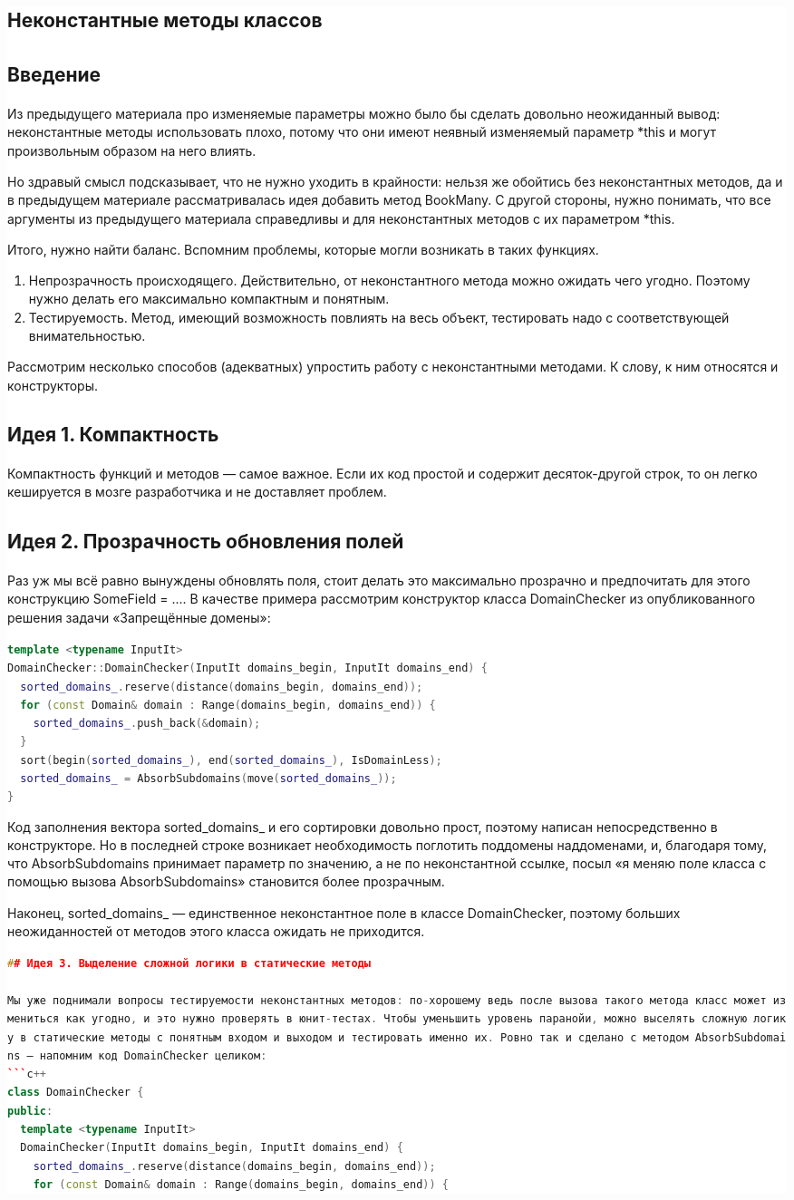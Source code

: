 ## Неконстантные методы классов
## Введение

Из предыдущего материала про изменяемые параметры можно было бы сделать довольно неожиданный вывод: неконстантные методы использовать плохо, потому что они имеют неявный изменяемый параметр *this и могут произвольным образом на него влиять.

Но здравый смысл подсказывает, что не нужно уходить в крайности: нельзя же обойтись без неконстантных методов, да и в предыдущем материале рассматривалась идея добавить метод BookMany. С другой стороны, нужно понимать, что все аргументы из предыдущего материала справедливы и для неконстантных методов с их параметром *this.

Итого, нужно найти баланс. Вспомним проблемы, которые могли возникать в таких функциях.

1. Непрозрачность происходящего. Действительно, от неконстантного метода можно ожидать чего угодно. Поэтому нужно делать его максимально компактным и понятным.
2. Тестируемость. Метод, имеющий возможность повлиять на весь объект, тестировать надо с соответствующей внимательностью.

Рассмотрим несколько способов (адекватных) упростить работу с неконстантными методами. К слову, к ним относятся и конструкторы.

## Идея 1. Компактность
Компактность функций и методов — самое важное. Если их код простой и содержит десяток-другой строк, то он легко кешируется в мозге разработчика и не доставляет проблем.

## Идея 2. Прозрачность обновления полей
Раз уж мы всё равно вынуждены обновлять поля, стоит делать это максимально прозрачно и предпочитать для этого конструкцию SomeField = .... В качестве примера рассмотрим конструктор класса DomainChecker из опубликованного решения задачи «Запрещённые домены»:
```c++
template <typename InputIt>
DomainChecker::DomainChecker(InputIt domains_begin, InputIt domains_end) {
  sorted_domains_.reserve(distance(domains_begin, domains_end));
  for (const Domain& domain : Range(domains_begin, domains_end)) {
    sorted_domains_.push_back(&domain);
  }
  sort(begin(sorted_domains_), end(sorted_domains_), IsDomainLess);
  sorted_domains_ = AbsorbSubdomains(move(sorted_domains_));
}
```
Код заполнения вектора sorted_domains_ и его сортировки довольно прост, поэтому написан непосредственно в конструкторе. Но в последней строке возникает необходимость поглотить поддомены наддоменами, и, благодаря тому, что AbsorbSubdomains принимает параметр по значению, а не по неконстантной ссылке, посыл «я меняю поле класса с помощью вызова AbsorbSubdomains» становится более прозрачным.

Наконец, sorted_domains_ — единственное неконстантное поле в классе DomainChecker, поэтому больших неожиданностей от методов этого класса ожидать не приходится.

```c++
## Идея 3. Выделение сложной логики в статические методы

Мы уже поднимали вопросы тестируемости неконстантных методов: по-хорошему ведь после вызова такого метода класс может измениться как угодно, и это нужно проверять в юнит-тестах. Чтобы уменьшить уровень паранойи, можно выселять сложную логику в статические методы с понятным входом и выходом и тестировать именно их. Ровно так и сделано с методом AbsorbSubdomains — напомним код DomainChecker целиком:
```c++
class DomainChecker {
public:
  template <typename InputIt>
  DomainChecker(InputIt domains_begin, InputIt domains_end) {
    sorted_domains_.reserve(distance(domains_begin, domains_end));
    for (const Domain& domain : Range(domains_begin, domains_end)) {
```